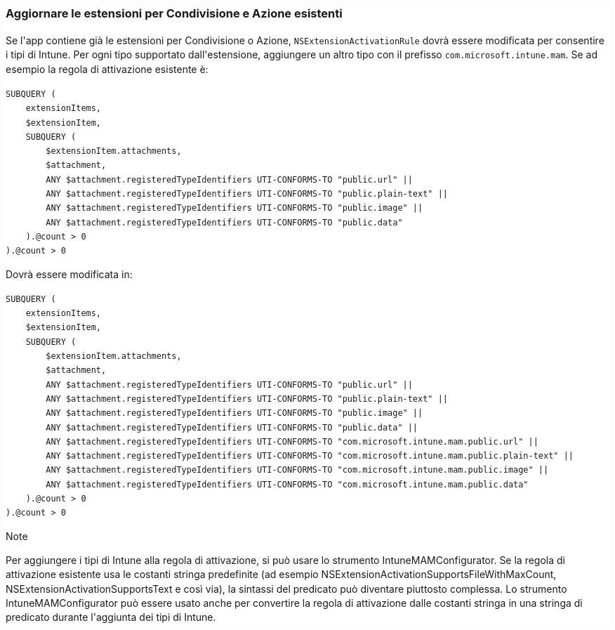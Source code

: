### <a name="update-existing-share-and-action-extensions"></a>Aggiornare le estensioni per Condivisione e Azione esistenti

Se l'app contiene già le estensioni per Condivisione o Azione, `NSExtensionActivationRule` dovrà essere modificata per consentire i tipi di Intune. Per ogni tipo supportato dall'estensione, aggiungere un altro tipo con il prefisso `com.microsoft.intune.mam`. Se ad esempio la regola di attivazione esistente è:  

```objc
SUBQUERY (
    extensionItems,
    $extensionItem,
    SUBQUERY (
        $extensionItem.attachments,
        $attachment,
        ANY $attachment.registeredTypeIdentifiers UTI-CONFORMS-TO "public.url" ||
        ANY $attachment.registeredTypeIdentifiers UTI-CONFORMS-TO "public.plain-text" ||
        ANY $attachment.registeredTypeIdentifiers UTI-CONFORMS-TO "public.image" ||
        ANY $attachment.registeredTypeIdentifiers UTI-CONFORMS-TO "public.data"
    ).@count > 0
).@count > 0
```

Dovrà essere modificata in:

```objc
SUBQUERY (
    extensionItems,
    $extensionItem,
    SUBQUERY (
        $extensionItem.attachments,
        $attachment,
        ANY $attachment.registeredTypeIdentifiers UTI-CONFORMS-TO "public.url" ||
        ANY $attachment.registeredTypeIdentifiers UTI-CONFORMS-TO "public.plain-text" ||
        ANY $attachment.registeredTypeIdentifiers UTI-CONFORMS-TO "public.image" ||
        ANY $attachment.registeredTypeIdentifiers UTI-CONFORMS-TO "public.data" ||
        ANY $attachment.registeredTypeIdentifiers UTI-CONFORMS-TO "com.microsoft.intune.mam.public.url" ||
        ANY $attachment.registeredTypeIdentifiers UTI-CONFORMS-TO "com.microsoft.intune.mam.public.plain-text" ||
        ANY $attachment.registeredTypeIdentifiers UTI-CONFORMS-TO "com.microsoft.intune.mam.public.image" ||
        ANY $attachment.registeredTypeIdentifiers UTI-CONFORMS-TO "com.microsoft.intune.mam.public.data"
    ).@count > 0
).@count > 0
```

> [!NOTE]
> Per aggiungere i tipi di Intune alla regola di attivazione, si può usare lo strumento IntuneMAMConfigurator. Se la regola di attivazione esistente usa le costanti stringa predefinite (ad esempio NSExtensionActivationSupportsFileWithMaxCount, NSExtensionActivationSupportsText e così via), la sintassi del predicato può diventare piuttosto complessa. Lo strumento IntuneMAMConfigurator può essere usato anche per convertire la regola di attivazione dalle costanti stringa in una stringa di predicato durante l'aggiunta dei tipi di Intune.
